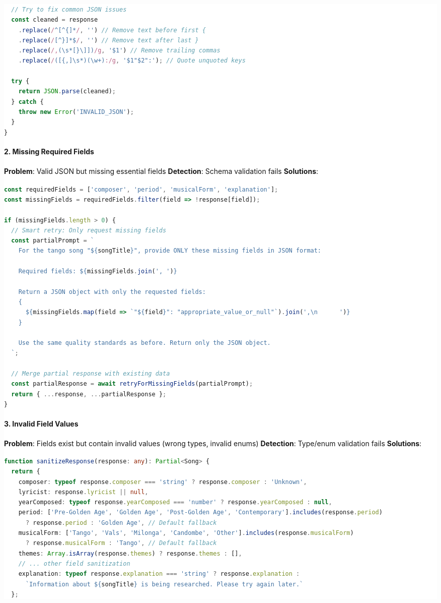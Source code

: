 ```typescript
  // Try to fix common JSON issues
  const cleaned = response
    .replace(/^[^{]*/, '') // Remove text before first {
    .replace(/[^}]*$/, '') // Remove text after last }
    .replace(/,(\s*[}\]])/g, '$1') // Remove trailing commas
    .replace(/([{,]\s*)(\w+):/g, '$1"$2":'); // Quote unquoted keys
  
  try {
    return JSON.parse(cleaned);
  } catch {
    throw new Error('INVALID_JSON');
  }
}
```

#### 2. Missing Required Fields
**Problem**: Valid JSON but missing essential fields
**Detection**: Schema validation fails
**Solutions**:
```typescript
const requiredFields = ['composer', 'period', 'musicalForm', 'explanation'];
const missingFields = requiredFields.filter(field => !response[field]);

if (missingFields.length > 0) {
  // Smart retry: Only request missing fields
  const partialPrompt = `
    For the tango song "${songTitle}", provide ONLY these missing fields in JSON format:
    
    Required fields: ${missingFields.join(', ')}
    
    Return a JSON object with only the requested fields:
    {
      ${missingFields.map(field => `"${field}": "appropriate_value_or_null"`).join(',\n      ')}
    }
    
    Use the same quality standards as before. Return only the JSON object.
  `;
  
  // Merge partial response with existing data
  const partialResponse = await retryForMissingFields(partialPrompt);
  return { ...response, ...partialResponse };
}
```

#### 3. Invalid Field Values
**Problem**: Fields exist but contain invalid values (wrong types, invalid enums)
**Detection**: Type/enum validation fails
**Solutions**:
```typescript
function sanitizeResponse(response: any): Partial<Song> {
  return {
    composer: typeof response.composer === 'string' ? response.composer : 'Unknown',
    lyricist: response.lyricist || null,
    yearComposed: typeof response.yearComposed === 'number' ? response.yearComposed : null,
    period: ['Pre-Golden Age', 'Golden Age', 'Post-Golden Age', 'Contemporary'].includes(response.period) 
      ? response.period : 'Golden Age', // Default fallback
    musicalForm: ['Tango', 'Vals', 'Milonga', 'Candombe', 'Other'].includes(response.musicalForm)
      ? response.musicalForm : 'Tango', // Default fallback
    themes: Array.isArray(response.themes) ? response.themes : [],
    // ... other field sanitization
    explanation: typeof response.explanation === 'string' ? response.explanation : 
      `Information about ${songTitle} is being researched. Please try again later.`
  };
```